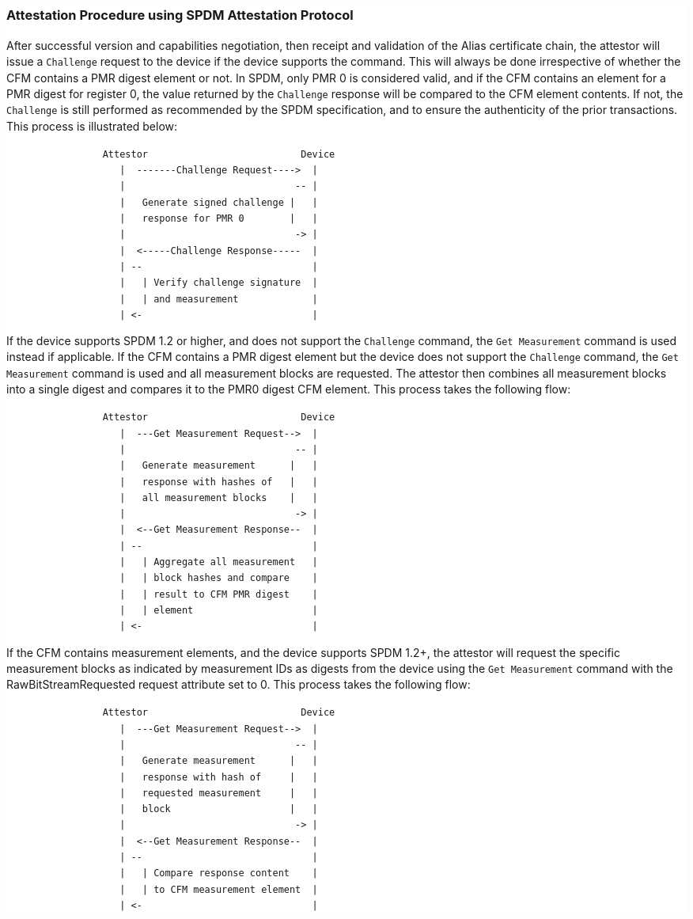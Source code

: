 ### Attestation Procedure using SPDM Attestation Protocol

After successful version and capabilities negotiation, then receipt and validation of the Alias certificate chain, the attestor will issue a `Challenge` request to the device if the device supports the command.  This will always be done irrespective of whether the CFM contains a PMR digest element or not.  In SPDM, only PMR 0 is considered valid, and if the CFM contains an element for a PMR digest for register 0, the value returned by the `Challenge` response will be compared to the CFM element contents.  If not, the `Challenge` is still performed as recommended by the SPDM specification, and to ensure the authenticity of the prior transactions.  This process is illustrated below:

```
                 Attestor                           Device
                    |  -------Challenge Request---->  |
                    |                              -- |
                    |   Generate signed challenge |   |
                    |   response for PMR 0        |   |
                    |                              -> |
                    |  <-----Challenge Response-----  |
                    | --                              |
                    |   | Verify challenge signature  |
                    |   | and measurement             |
                    | <-                              |
```

If the device supports SPDM 1.2 or higher, and does not support the `Challenge` command, the `Get Measurement` command is used instead if applicable.  If the CFM contains a PMR digest element but the device does not support the `Challenge` command, the `Get Measurement` command is used and all measurement blocks are requested.  The attestor then combines all measurement blocks into a single digest and compares it to the PMR0 digest CFM element.  This process takes the following flow:

```
                 Attestor                           Device
                    |  ---Get Measurement Request-->  |
                    |                              -- |
                    |   Generate measurement      |   |
                    |   response with hashes of   |   |
                    |   all measurement blocks    |   |
                    |                              -> |
                    |  <--Get Measurement Response--  |
                    | --                              |
                    |   | Aggregate all measurement   |
                    |   | block hashes and compare    |
                    |   | result to CFM PMR digest    |
                    |   | element                     |
                    | <-                              |
```

If the CFM contains measurement elements, and the device supports SPDM 1.2+, the attestor will request the specific measurement blocks as indicated by measurement IDs as digests from the device using the `Get Measurement` command with the RawBitStreamRequested request attribute set to 0.  This process takes the following flow:

```
                 Attestor                           Device
                    |  ---Get Measurement Request-->  |
                    |                              -- |
                    |   Generate measurement      |   |
                    |   response with hash of     |   |
                    |   requested measurement     |   |
                    |   block                     |   |
                    |                              -> |
                    |  <--Get Measurement Response--  |
                    | --                              |
                    |   | Compare response content    |
                    |   | to CFM measurement element  |
                    | <-                              |
```
